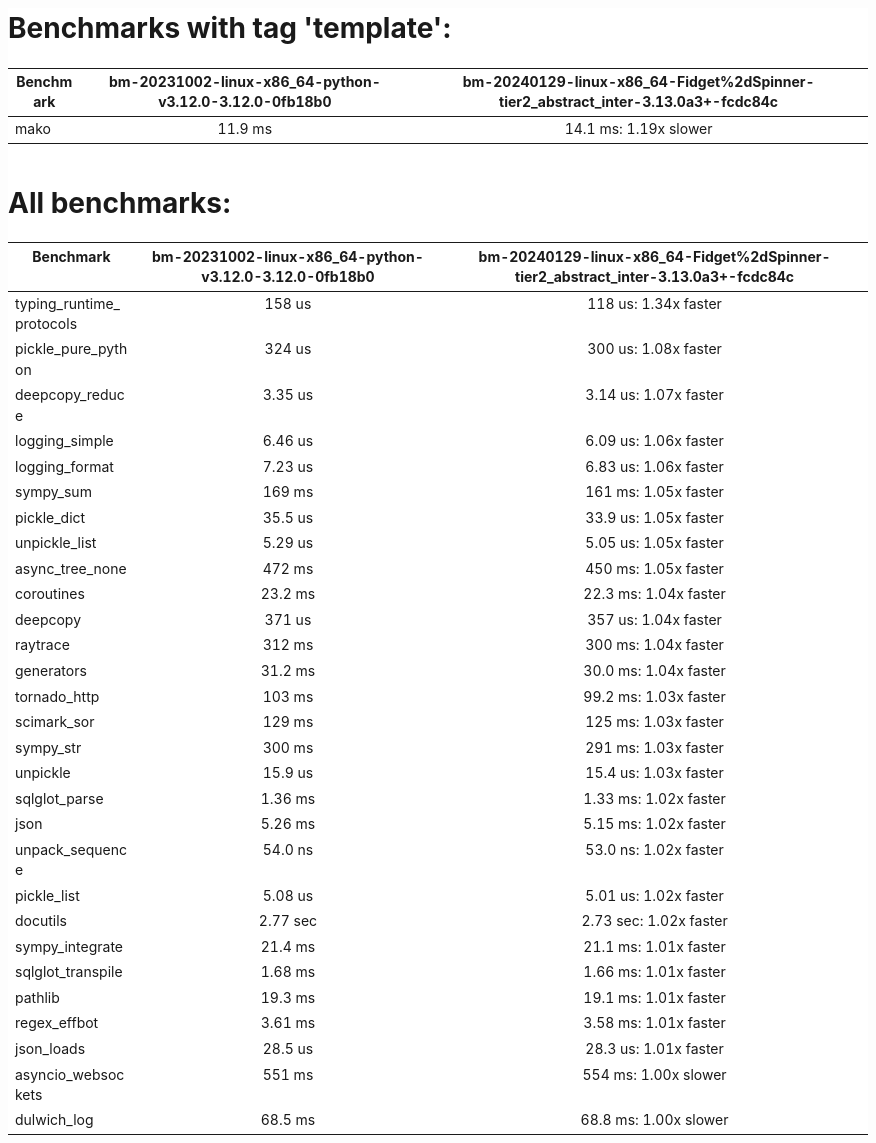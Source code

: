 Benchmarks with tag 'template':
===============================

| Benchmark | bm-20231002-linux-x86_64-python-v3.12.0-3.12.0-0fb18b0 | bm-20240129-linux-x86_64-Fidget%2dSpinner-tier2_abstract_inter-3.13.0a3+-fcdc84c |
|-----------|:------------------------------------------------------:|:--------------------------------------------------------------------------------:|
| mako      | 11.9 ms                                                | 14.1 ms: 1.19x slower                                                            |

All benchmarks:
===============

| Benchmark                  | bm-20231002-linux-x86_64-python-v3.12.0-3.12.0-0fb18b0 | bm-20240129-linux-x86_64-Fidget%2dSpinner-tier2_abstract_inter-3.13.0a3+-fcdc84c |
|----------------------------|:------------------------------------------------------:|:--------------------------------------------------------------------------------:|
| typing_runtime_protocols   | 158 us                                                 | 118 us: 1.34x faster                                                             |
| pickle_pure_python         | 324 us                                                 | 300 us: 1.08x faster                                                             |
| deepcopy_reduce            | 3.35 us                                                | 3.14 us: 1.07x faster                                                            |
| logging_simple             | 6.46 us                                                | 6.09 us: 1.06x faster                                                            |
| logging_format             | 7.23 us                                                | 6.83 us: 1.06x faster                                                            |
| sympy_sum                  | 169 ms                                                 | 161 ms: 1.05x faster                                                             |
| pickle_dict                | 35.5 us                                                | 33.9 us: 1.05x faster                                                            |
| unpickle_list              | 5.29 us                                                | 5.05 us: 1.05x faster                                                            |
| async_tree_none            | 472 ms                                                 | 450 ms: 1.05x faster                                                             |
| coroutines                 | 23.2 ms                                                | 22.3 ms: 1.04x faster                                                            |
| deepcopy                   | 371 us                                                 | 357 us: 1.04x faster                                                             |
| raytrace                   | 312 ms                                                 | 300 ms: 1.04x faster                                                             |
| generators                 | 31.2 ms                                                | 30.0 ms: 1.04x faster                                                            |
| tornado_http               | 103 ms                                                 | 99.2 ms: 1.03x faster                                                            |
| scimark_sor                | 129 ms                                                 | 125 ms: 1.03x faster                                                             |
| sympy_str                  | 300 ms                                                 | 291 ms: 1.03x faster                                                             |
| unpickle                   | 15.9 us                                                | 15.4 us: 1.03x faster                                                            |
| sqlglot_parse              | 1.36 ms                                                | 1.33 ms: 1.02x faster                                                            |
| json                       | 5.26 ms                                                | 5.15 ms: 1.02x faster                                                            |
| unpack_sequence            | 54.0 ns                                                | 53.0 ns: 1.02x faster                                                            |
| pickle_list                | 5.08 us                                                | 5.01 us: 1.02x faster                                                            |
| docutils                   | 2.77 sec                                               | 2.73 sec: 1.02x faster                                                           |
| sympy_integrate            | 21.4 ms                                                | 21.1 ms: 1.01x faster                                                            |
| sqlglot_transpile          | 1.68 ms                                                | 1.66 ms: 1.01x faster                                                            |
| pathlib                    | 19.3 ms                                                | 19.1 ms: 1.01x faster                                                            |
| regex_effbot               | 3.61 ms                                                | 3.58 ms: 1.01x faster                                                            |
| json_loads                 | 28.5 us                                                | 28.3 us: 1.01x faster                                                            |
| asyncio_websockets         | 551 ms                                                 | 554 ms: 1.00x slower                                                             |
| dulwich_log                | 68.5 ms                                                | 68.8 ms: 1.00x slower                                                            |